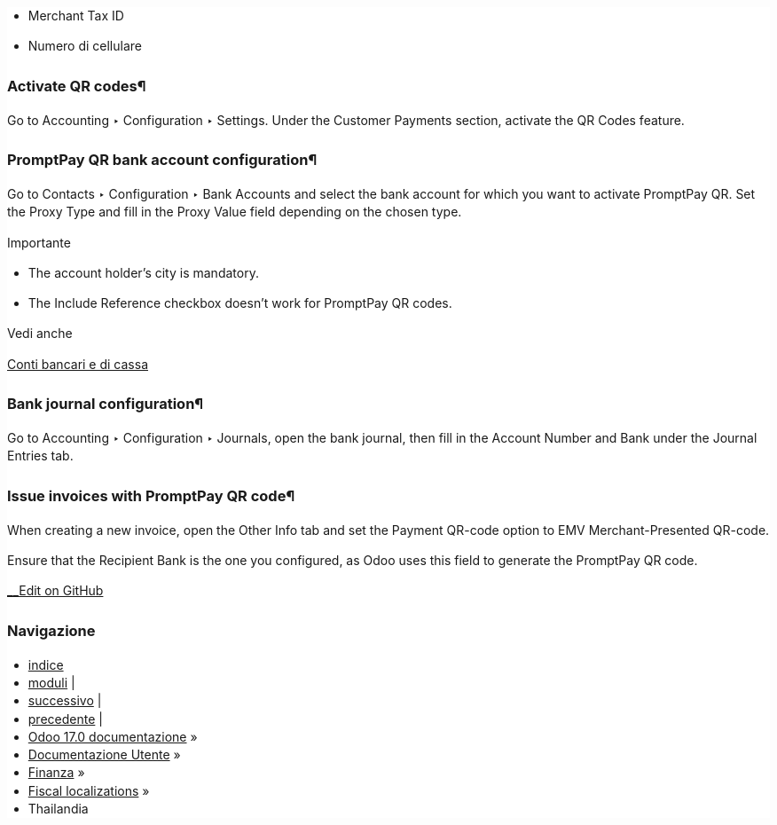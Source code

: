   * Merchant Tax ID

  * Numero di cellulare




### Activate QR codes¶

Go to Accounting ‣ Configuration ‣ Settings. Under the Customer Payments section, activate the QR Codes feature.

### PromptPay QR bank account configuration¶

Go to Contacts ‣ Configuration ‣ Bank Accounts and select the bank account for which you want to activate PromptPay QR. Set the Proxy Type and fill in the Proxy Value field depending on the chosen type.

Importante

  * The account holder’s city is mandatory.

  * The Include Reference checkbox doesn’t work for PromptPay QR codes.




Vedi anche

[Conti bancari e di cassa](../accounting/bank.html)

### Bank journal configuration¶

Go to Accounting ‣ Configuration ‣ Journals, open the bank journal, then fill in the Account Number and Bank under the Journal Entries tab.

### Issue invoices with PromptPay QR code¶

When creating a new invoice, open the Other Info tab and set the Payment QR-code option to EMV Merchant-Presented QR-code.

Ensure that the Recipient Bank is the one you configured, as Odoo uses this field to generate the PromptPay QR code.

[ __Edit on GitHub](https://github.com/odoo/documentation/edit/17.0/content/applications/finance/fiscal_localizations/thailand.rst)

### Navigazione

  * [indice](../../../genindex.html "Indice generale")
  * [moduli](../../../py-modindex.html "Indice del modulo Python") |
  * [successivo](vietnam.html "Vietnam") |
  * [precedente](switzerland.html "Svizzera") |
  * [Odoo 17.0 documentazione](../../../index-2.html) »
  * [Documentazione Utente](../../../applications.html) »
  * [Finanza](../../finance.html) »
  * [Fiscal localizations](../fiscal_localizations.html) »
  * Thailandia
